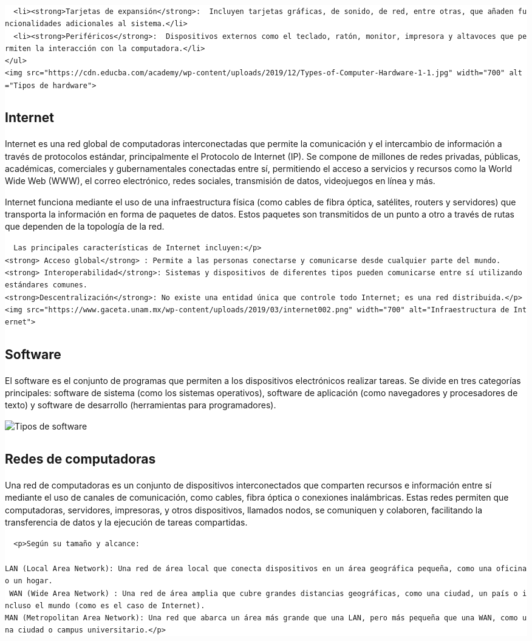       <li><strong>Tarjetas de expansión</strong>:  Incluyen tarjetas gráficas, de sonido, de red, entre otras, que añaden funcionalidades adicionales al sistema.</li>
      <li><strong>Periféricos</strong>:  Dispositivos externos como el teclado, ratón, monitor, impresora y altavoces que permiten la interacción con la computadora.</li>
    </ul>
    <img src="https://cdn.educba.com/academy/wp-content/uploads/2019/12/Types-of-Computer-Hardware-1-1.jpg" width="700" alt="Tipos de hardware">
  </section>

  <section id="internet">
    <h2>Internet</h2>
    <p>Internet es una red global de computadoras interconectadas que permite la comunicación y el intercambio de información a través de protocolos estándar, principalmente el Protocolo de Internet (IP). Se compone de millones de redes privadas, públicas, académicas, comerciales y gubernamentales conectadas entre sí, permitiendo el acceso a servicios y recursos como la World Wide Web (WWW), el correo electrónico, redes sociales, transmisión de datos, videojuegos en línea y más.</p>

<p>Internet funciona mediante el uso de una infraestructura física (como cables de fibra óptica, satélites, routers y servidores) que transporta la información en forma de paquetes de datos. Estos paquetes son transmitidos de un punto a otro a través de rutas que dependen de la topología de la red.</p>

      Las principales características de Internet incluyen:</p>
    <strong> Acceso global</strong> : Permite a las personas conectarse y comunicarse desde cualquier parte del mundo.
    <strong> Interoperabilidad</strong>: Sistemas y dispositivos de diferentes tipos pueden comunicarse entre sí utilizando estándares comunes.
    <strong>Descentralización</strong>: No existe una entidad única que controle todo Internet; es una red distribuida.</p>
    <img src="https://www.gaceta.unam.mx/wp-content/uploads/2019/03/internet002.png" width="700" alt="Infraestructura de Internet">
  </section>

  <section id="software">
    <h2>Software</h2>
    <p>El software es el conjunto de programas que permiten a los dispositivos electrónicos realizar tareas. Se divide en tres categorías principales: software de sistema (como los sistemas operativos), software de aplicación (como navegadores y procesadores de texto) y software de desarrollo (herramientas para programadores).</p>
    <img src="https://miro.medium.com/v2/resize:fit:1000/1*Y2W4-N-hAfNg-86-jgY0lg.jpeg" width="700" alt="Tipos de software">
  </section>

  <section id="redes-de-computadoras">
    <h2>Redes de computadoras</h2>
    <p>Una red de computadoras es un conjunto de dispositivos interconectados que comparten recursos e información entre sí mediante el uso de canales de comunicación, como cables, fibra óptica o conexiones inalámbricas. Estas redes permiten que computadoras, servidores, impresoras, y otros dispositivos, llamados nodos, se comuniquen y colaboren, facilitando la transferencia de datos y la ejecución de tareas compartidas.</p>

      <p>Según su tamaño y alcance:

    LAN (Local Area Network): Una red de área local que conecta dispositivos en un área geográfica pequeña, como una oficina o un hogar.
     WAN (Wide Area Network) : Una red de área amplia que cubre grandes distancias geográficas, como una ciudad, un país o incluso el mundo (como es el caso de Internet).
    MAN (Metropolitan Area Network): Una red que abarca un área más grande que una LAN, pero más pequeña que una WAN, como una ciudad o campus universitario.</p>
